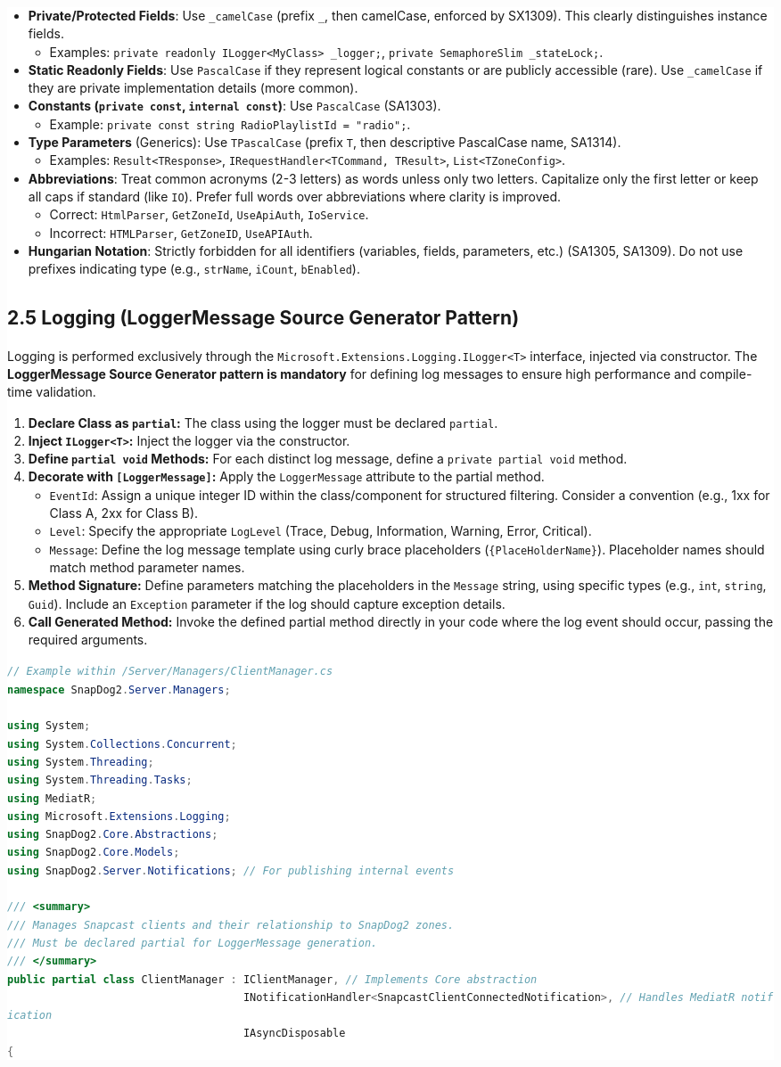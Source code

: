* **Private/Protected Fields**: Use `_camelCase` (prefix `_`, then camelCase, enforced by SX1309). This clearly distinguishes instance fields.
  * Examples: `private readonly ILogger<MyClass> _logger;`, `private SemaphoreSlim _stateLock;`.
* **Static Readonly Fields**: Use `PascalCase` if they represent logical constants or are publicly accessible (rare). Use `_camelCase` if they are private implementation details (more common).
* **Constants (`private const`, `internal const`)**: Use `PascalCase` (SA1303).
  * Example: `private const string RadioPlaylistId = "radio";`.
* **Type Parameters** (Generics): Use `TPascalCase` (prefix `T`, then descriptive PascalCase name, SA1314).
  * Examples: `Result<TResponse>`, `IRequestHandler<TCommand, TResult>`, `List<TZoneConfig>`.
* **Abbreviations**: Treat common acronyms (2-3 letters) as words unless only two letters. Capitalize only the first letter or keep all caps if standard (like `IO`). Prefer full words over abbreviations where clarity is improved.
  * Correct: `HtmlParser`, `GetZoneId`, `UseApiAuth`, `IoService`.
  * Incorrect: `HTMLParser`, `GetZoneID`, `UseAPIAuth`.
* **Hungarian Notation**: Strictly forbidden for all identifiers (variables, fields, parameters, etc.) (SA1305, SA1309). Do not use prefixes indicating type (e.g., `strName`, `iCount`, `bEnabled`).

## 2.5 Logging (LoggerMessage Source Generator Pattern)

Logging is performed exclusively through the `Microsoft.Extensions.Logging.ILogger<T>` interface, injected via constructor. The **LoggerMessage Source Generator pattern is mandatory** for defining log messages to ensure high performance and compile-time validation.

1. **Declare Class as `partial`:** The class using the logger must be declared `partial`.
2. **Inject `ILogger<T>`:** Inject the logger via the constructor.
3. **Define `partial void` Methods:** For each distinct log message, define a `private partial void` method.
4. **Decorate with `[LoggerMessage]`:** Apply the `LoggerMessage` attribute to the partial method.
    * `EventId`: Assign a unique integer ID within the class/component for structured filtering. Consider a convention (e.g., 1xx for Class A, 2xx for Class B).
    * `Level`: Specify the appropriate `LogLevel` (Trace, Debug, Information, Warning, Error, Critical).
    * `Message`: Define the log message template using curly brace placeholders (`{PlaceHolderName}`). Placeholder names should match method parameter names.
5. **Method Signature:** Define parameters matching the placeholders in the `Message` string, using specific types (e.g., `int`, `string`, `Guid`). Include an `Exception` parameter if the log should capture exception details.
6. **Call Generated Method:** Invoke the defined partial method directly in your code where the log event should occur, passing the required arguments.

```csharp
// Example within /Server/Managers/ClientManager.cs
namespace SnapDog2.Server.Managers;

using System;
using System.Collections.Concurrent;
using System.Threading;
using System.Threading.Tasks;
using MediatR;
using Microsoft.Extensions.Logging;
using SnapDog2.Core.Abstractions;
using SnapDog2.Core.Models;
using SnapDog2.Server.Notifications; // For publishing internal events

/// <summary>
/// Manages Snapcast clients and their relationship to SnapDog2 zones.
/// Must be declared partial for LoggerMessage generation.
/// </summary>
public partial class ClientManager : IClientManager, // Implements Core abstraction
                                     INotificationHandler<SnapcastClientConnectedNotification>, // Handles MediatR notification
                                     IAsyncDisposable
{
```